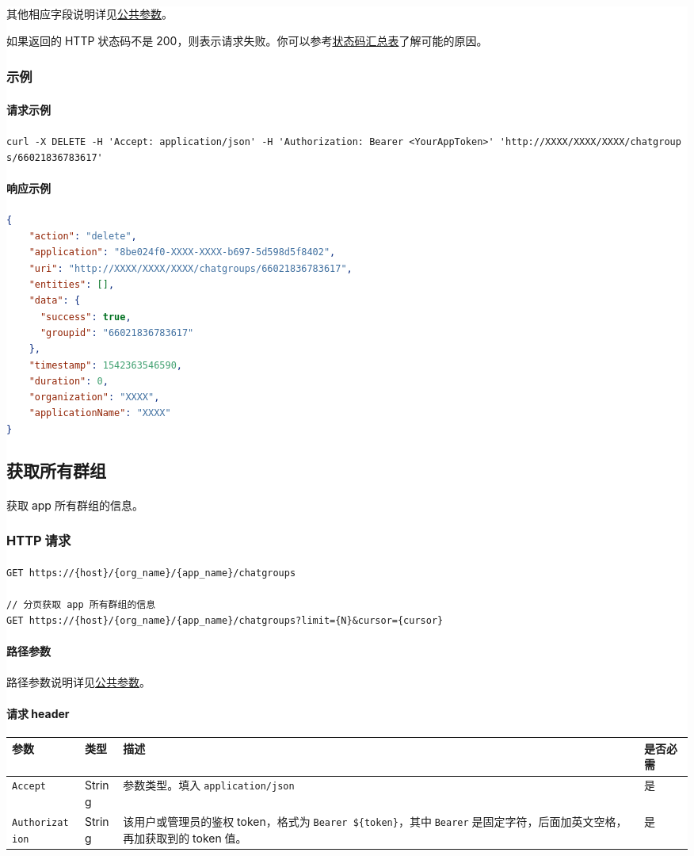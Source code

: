 其他相应字段说明详见[公共参数](#pubparam)。

如果返回的 HTTP 状态码不是 200，则表示请求失败。你可以参考[状态码汇总表](#code)了解可能的原因。

### 示例

#### 请求示例

```shell
curl -X DELETE -H 'Accept: application/json' -H 'Authorization: Bearer <YourAppToken>' 'http://XXXX/XXXX/XXXX/chatgroups/66021836783617'
```

#### 响应示例

```json
{
    "action": "delete",
    "application": "8be024f0-XXXX-XXXX-b697-5d598d5f8402",
    "uri": "http://XXXX/XXXX/XXXX/chatgroups/66021836783617",
    "entities": [],
    "data": {
      "success": true,
      "groupid": "66021836783617"
    },
    "timestamp": 1542363546590,
    "duration": 0,
    "organization": "XXXX",
    "applicationName": "XXXX"
}
```


## 获取所有群组

获取 app 所有群组的信息。

### HTTP 请求

```shell
GET https://{host}/{org_name}/{app_name}/chatgroups
 
// 分页获取 app 所有群组的信息
GET https://{host}/{org_name}/{app_name}/chatgroups?limit={N}&cursor={cursor}
```

#### 路径参数

路径参数说明详见[公共参数](#pubparam)。

#### 请求 header

| 参数          | 类型   | 描述                                                         | 是否必需 |
| :------------ | :----- | :----------------------------------------------------------- | :------- |
| `Accept`  | String | 参数类型。填入 `application/json`                                   | 是       |
| `Authorization` | String | 该用户或管理员的鉴权 token，格式为 `Bearer ${token}`，其中 `Bearer` 是固定字符，后面加英文空格，再加获取到的 token 值。 | 是       |
